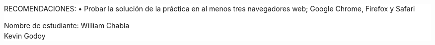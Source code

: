 

RECOMENDACIONES:
• Probar la solución de la práctica en al menos tres navegadores web; Google Chrome, Firefox y Safari




Nombre de estudiante: 
William  Chabla  
Kevin Godoy  
                                           
 

 

















































